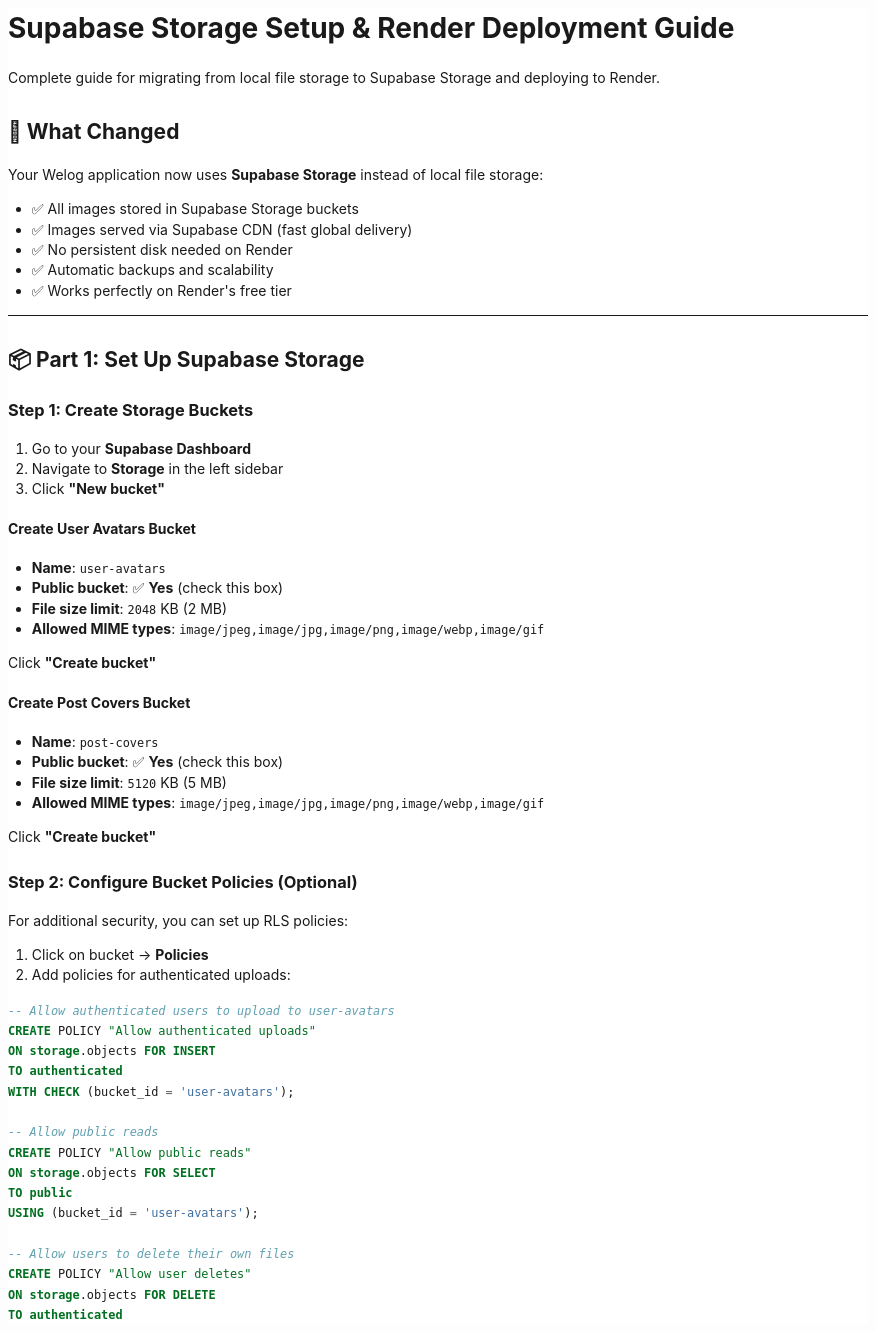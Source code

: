 # Supabase Storage Setup & Render Deployment Guide

Complete guide for migrating from local file storage to Supabase Storage and deploying to Render.

## 🎯 What Changed

Your Welog application now uses **Supabase Storage** instead of local file storage:

- ✅ All images stored in Supabase Storage buckets
- ✅ Images served via Supabase CDN (fast global delivery)
- ✅ No persistent disk needed on Render
- ✅ Automatic backups and scalability
- ✅ Works perfectly on Render's free tier

---

## 📦 Part 1: Set Up Supabase Storage

### Step 1: Create Storage Buckets

1. Go to your **Supabase Dashboard**
2. Navigate to **Storage** in the left sidebar
3. Click **"New bucket"**

#### Create User Avatars Bucket

- **Name**: `user-avatars`
- **Public bucket**: ✅ **Yes** (check this box)
- **File size limit**: `2048` KB (2 MB)
- **Allowed MIME types**: `image/jpeg,image/jpg,image/png,image/webp,image/gif`

Click **"Create bucket"**

#### Create Post Covers Bucket

- **Name**: `post-covers`
- **Public bucket**: ✅ **Yes** (check this box)
- **File size limit**: `5120` KB (5 MB)
- **Allowed MIME types**: `image/jpeg,image/jpg,image/png,image/webp,image/gif`

Click **"Create bucket"**

### Step 2: Configure Bucket Policies (Optional)

For additional security, you can set up RLS policies:

1. Click on bucket → **Policies**
2. Add policies for authenticated uploads:

```sql
-- Allow authenticated users to upload to user-avatars
CREATE POLICY "Allow authenticated uploads"
ON storage.objects FOR INSERT
TO authenticated
WITH CHECK (bucket_id = 'user-avatars');

-- Allow public reads
CREATE POLICY "Allow public reads"
ON storage.objects FOR SELECT
TO public
USING (bucket_id = 'user-avatars');

-- Allow users to delete their own files
CREATE POLICY "Allow user deletes"
ON storage.objects FOR DELETE
TO authenticated
```